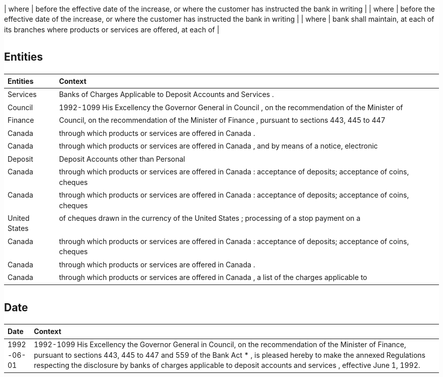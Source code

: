 | where       | before the effective date of the increase, or where the customer has instructed the bank in writing |
| where       | before the effective date of the increase, or where the customer has instructed the bank in writing |
| where       | bank shall maintain, at each of its branches where products or services are offered, at each of     |


## Entities
| Entities      | Context                                                                                                         |
|:--------------|:----------------------------------------------------------------------------------------------------------------|
| Services      | Banks of Charges Applicable to Deposit Accounts and Services .                                                  |
| Council       | 1992-1099 His Excellency the Governor General in  Council , on the recommendation of the Minister of            |
| Finance       | Council, on the recommendation of the Minister of Finance , pursuant to sections 443, 445 to 447                |
| Canada        | through which products or services are offered in Canada .                                                      |
| Canada        | through which products or services are offered in Canada , and by means of a notice, electronic                 |
| Deposit       | Deposit  Accounts other than Personal                                                                           |
| Canada        | through which products or services are offered in Canada : acceptance of deposits; acceptance of coins, cheques |
| Canada        | through which products or services are offered in Canada : acceptance of deposits; acceptance of coins, cheques |
| United States | of cheques drawn in the currency of the United States ; processing of a stop payment on a                       |
| Canada        | through which products or services are offered in Canada : acceptance of deposits; acceptance of coins, cheques |
| Canada        | through which products or services are offered in Canada .                                                      |
| Canada        | through which products or services are offered in Canada , a list of the charges applicable to                  |


## Date
| Date       | Context                                                                                                                                                                                                                                                                                                                                              |
|:-----------|:-----------------------------------------------------------------------------------------------------------------------------------------------------------------------------------------------------------------------------------------------------------------------------------------------------------------------------------------------------|
| 1992-06-01 | 1992-1099 His Excellency the Governor General in Council, on the recommendation of the Minister of Finance, pursuant to sections 443, 445 to 447 and 559 of the  Bank Act * , is pleased hereby to make the annexed  Regulations respecting the disclosure by banks of charges applicable to deposit accounts and services , effective June 1, 1992. |


